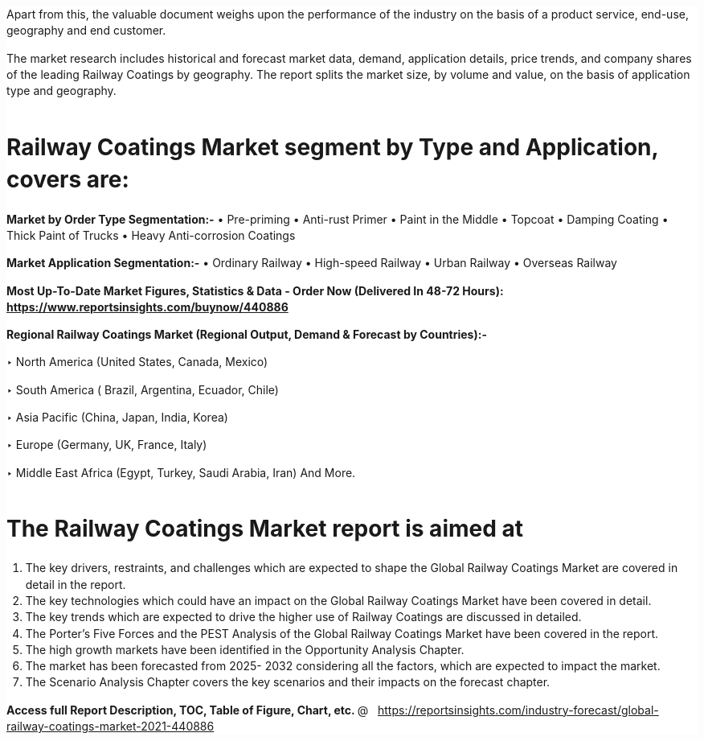 Apart from this, the valuable document weighs upon the performance of the industry on the basis of a product service, end-use, geography and end customer.

The market research includes historical and forecast market data, demand, application details, price trends, and company shares of the leading Railway Coatings by geography. The report splits the market size, by volume and value, on the basis of application type and geography.

# <strong>Railway Coatings Market segment by Type and Application, covers are:</strong>

<strong>Market by Order Type Segmentation:-</strong>
• Pre-priming
• Anti-rust Primer
• Paint in the Middle
• Topcoat
• Damping Coating
• Thick Paint of Trucks
• Heavy Anti-corrosion Coatings

<strong>Market Application Segmentation:-</strong>
• Ordinary Railway
• High-speed Railway
• Urban Railway
• Overseas Railway

<strong>Most Up-To-Date Market Figures, Statistics & Data - Order Now (Delivered In 48-72 Hours): <a href=https://www.reportsinsights.com/buynow/440886>https://www.reportsinsights.com/buynow/440886</a></strong>

<strong>Regional Railway Coatings Market (Regional Output, Demand &amp; Forecast by Countries):-</strong>

‣ North America (United States, Canada, Mexico)

‣ South America ( Brazil, Argentina, Ecuador, Chile)

‣ Asia Pacific (China, Japan, India, Korea)

‣ Europe (Germany, UK, France, Italy)

‣ Middle East Africa (Egypt, Turkey, Saudi Arabia, Iran) And More.

# <strong>The Railway Coatings Market report is aimed at</strong>
<ol>
  <li>The key drivers, restraints, and challenges which are expected to shape the Global Railway Coatings Market are covered in detail in the report.</li>
  <li>The key technologies which could have an impact on the Global Railway Coatings Market have been covered in detail.</li>
  <li>The key trends which are expected to drive the higher use of Railway Coatings are discussed in detailed.</li>
  <li>The Porter’s Five Forces and the PEST Analysis of the Global Railway Coatings Market have been covered in the report.</li>
  <li>The high growth markets have been identified in the Opportunity Analysis Chapter.</li>
  <li>The market has been forecasted from 2025- 2032 considering all the factors, which are expected to impact the market.</li>
  <li>The Scenario Analysis Chapter covers the key scenarios and their impacts on the forecast chapter.</li>
</ol>
<strong>Access full Report Description, TOC, Table of Figure, Chart, etc. </strong>@   <a href=https://reportsinsights.com/industry-forecast/global-railway-coatings-market-2021-440886>https://reportsinsights.com/industry-forecast/global-railway-coatings-market-2021-440886</a>
